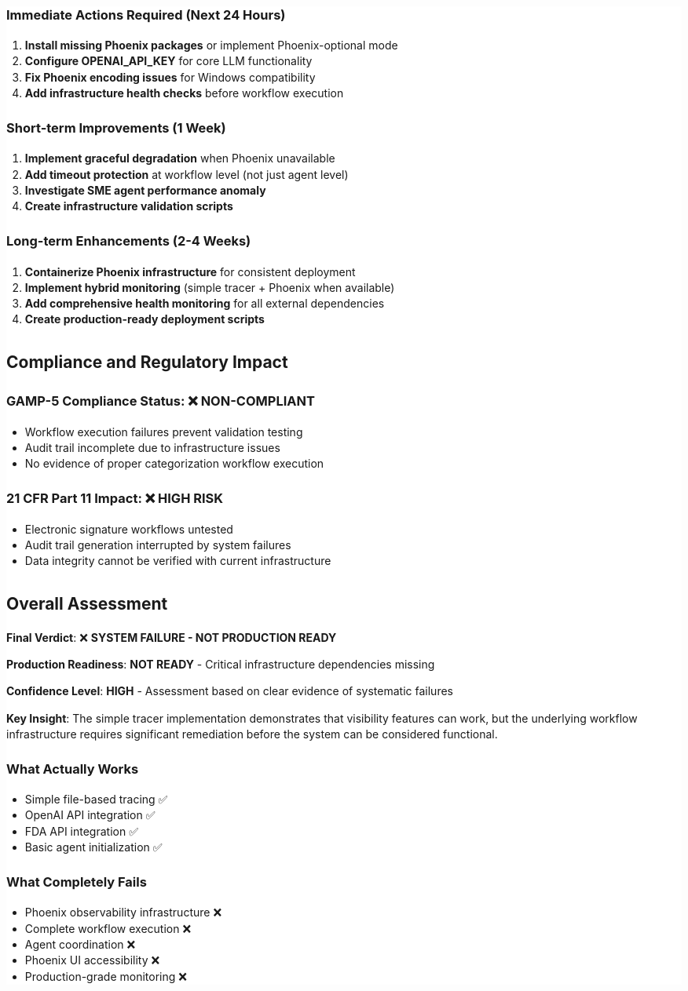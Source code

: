 ### Immediate Actions Required (Next 24 Hours)
1. **Install missing Phoenix packages** or implement Phoenix-optional mode
2. **Configure OPENAI_API_KEY** for core LLM functionality  
3. **Fix Phoenix encoding issues** for Windows compatibility
4. **Add infrastructure health checks** before workflow execution

### Short-term Improvements (1 Week)
1. **Implement graceful degradation** when Phoenix unavailable
2. **Add timeout protection** at workflow level (not just agent level)
3. **Investigate SME agent performance anomaly**
4. **Create infrastructure validation scripts**

### Long-term Enhancements (2-4 Weeks)  
1. **Containerize Phoenix infrastructure** for consistent deployment
2. **Implement hybrid monitoring** (simple tracer + Phoenix when available)
3. **Add comprehensive health monitoring** for all external dependencies
4. **Create production-ready deployment scripts**

## Compliance and Regulatory Impact

### GAMP-5 Compliance Status: ❌ NON-COMPLIANT
- Workflow execution failures prevent validation testing
- Audit trail incomplete due to infrastructure issues  
- No evidence of proper categorization workflow execution

### 21 CFR Part 11 Impact: ❌ HIGH RISK
- Electronic signature workflows untested
- Audit trail generation interrupted by system failures
- Data integrity cannot be verified with current infrastructure

## Overall Assessment

**Final Verdict**: ❌ **SYSTEM FAILURE - NOT PRODUCTION READY**

**Production Readiness**: **NOT READY** - Critical infrastructure dependencies missing

**Confidence Level**: **HIGH** - Assessment based on clear evidence of systematic failures

**Key Insight**: The simple tracer implementation demonstrates that visibility features can work, but the underlying workflow infrastructure requires significant remediation before the system can be considered functional.

### What Actually Works
- Simple file-based tracing ✅  
- OpenAI API integration ✅
- FDA API integration ✅
- Basic agent initialization ✅

### What Completely Fails  
- Phoenix observability infrastructure ❌
- Complete workflow execution ❌
- Agent coordination ❌ 
- Phoenix UI accessibility ❌
- Production-grade monitoring ❌
